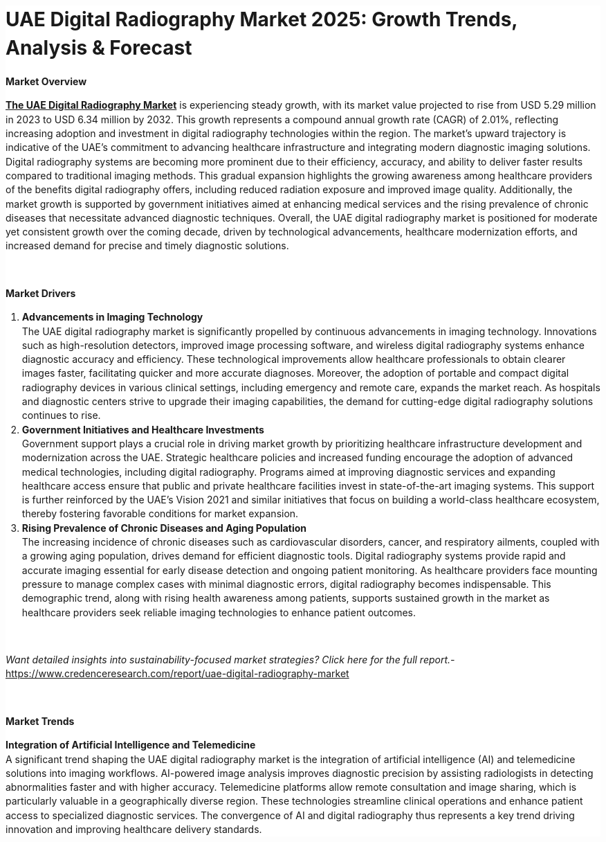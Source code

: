 # UAE Digital Radiography Market 2025: Growth Trends, Analysis & Forecast


<p><strong>Market Overview</strong></p>
<p><a href="https://www.credenceresearch.com/report/uae-digital-radiography-market"><strong>The UAE Digital Radiography Market</strong></a> is experiencing steady growth, with its market value projected to rise from USD 5.29 million in 2023 to USD 6.34 million by 2032. This growth represents a compound annual growth rate (CAGR) of 2.01%, reflecting increasing adoption and investment in digital radiography technologies within the region. The market&rsquo;s upward trajectory is indicative of the UAE&rsquo;s commitment to advancing healthcare infrastructure and integrating modern diagnostic imaging solutions. Digital radiography systems are becoming more prominent due to their efficiency, accuracy, and ability to deliver faster results compared to traditional imaging methods. This gradual expansion highlights the growing awareness among healthcare providers of the benefits digital radiography offers, including reduced radiation exposure and improved image quality. Additionally, the market growth is supported by government initiatives aimed at enhancing medical services and the rising prevalence of chronic diseases that necessitate advanced diagnostic techniques. Overall, the UAE digital radiography market is positioned for moderate yet consistent growth over the coming decade, driven by technological advancements, healthcare modernization efforts, and increased demand for precise and timely diagnostic solutions.</p>
<p><strong>&nbsp;</strong></p>
<p><strong>Market Drivers</strong></p>
<ol>
<li><strong>Advancements in Imaging Technology</strong><br /> The UAE digital radiography market is significantly propelled by continuous advancements in imaging technology. Innovations such as high-resolution detectors, improved image processing software, and wireless digital radiography systems enhance diagnostic accuracy and efficiency. These technological improvements allow healthcare professionals to obtain clearer images faster, facilitating quicker and more accurate diagnoses. Moreover, the adoption of portable and compact digital radiography devices in various clinical settings, including emergency and remote care, expands the market reach. As hospitals and diagnostic centers strive to upgrade their imaging capabilities, the demand for cutting-edge digital radiography solutions continues to rise.</li>
<li><strong>Government Initiatives and Healthcare Investments</strong><br /> Government support plays a crucial role in driving market growth by prioritizing healthcare infrastructure development and modernization across the UAE. Strategic healthcare policies and increased funding encourage the adoption of advanced medical technologies, including digital radiography. Programs aimed at improving diagnostic services and expanding healthcare access ensure that public and private healthcare facilities invest in state-of-the-art imaging systems. This support is further reinforced by the UAE&rsquo;s Vision 2021 and similar initiatives that focus on building a world-class healthcare ecosystem, thereby fostering favorable conditions for market expansion.</li>
<li><strong>Rising Prevalence of Chronic Diseases and Aging Population</strong><br /> The increasing incidence of chronic diseases such as cardiovascular disorders, cancer, and respiratory ailments, coupled with a growing aging population, drives demand for efficient diagnostic tools. Digital radiography systems provide rapid and accurate imaging essential for early disease detection and ongoing patient monitoring. As healthcare providers face mounting pressure to manage complex cases with minimal diagnostic errors, digital radiography becomes indispensable. This demographic trend, along with rising health awareness among patients, supports sustained growth in the market as healthcare providers seek reliable imaging technologies to enhance patient outcomes.</li>
</ol>
<p><strong>&nbsp;</strong></p>
<p><em>Want detailed insights into sustainability-focused market strategies? Click here for the full report.- </em><a href="https://www.credenceresearch.com/report/uae-digital-radiography-market">https://www.credenceresearch.com/report/uae-digital-radiography-market</a></p>
<p>&nbsp;</p>
<p><strong>Market Trends</strong></p>
<p><strong>Integration of Artificial Intelligence and Telemedicine</strong><br /> A significant trend shaping the UAE digital radiography market is the integration of artificial intelligence (AI) and telemedicine solutions into imaging workflows. AI-powered image analysis improves diagnostic precision by assisting radiologists in detecting abnormalities faster and with higher accuracy. Telemedicine platforms allow remote consultation and image sharing, which is particularly valuable in a geographically diverse region. These technologies streamline clinical operations and enhance patient access to specialized diagnostic services. The convergence of AI and digital radiography thus represents a key trend driving innovation and improving healthcare delivery standards.</p>